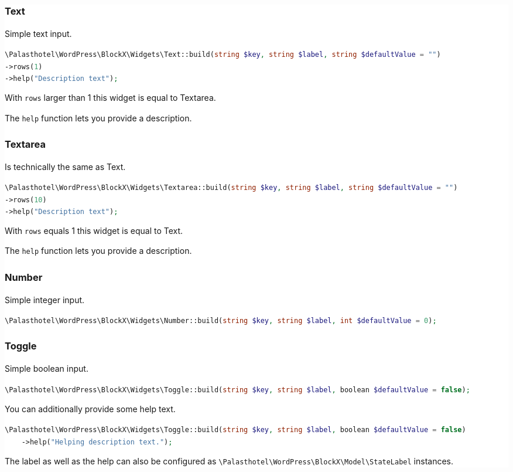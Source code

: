 ### Text

Simple text input.

```php
\Palasthotel\WordPress\BlockX\Widgets\Text::build(string $key, string $label, string $defaultValue = "")
->rows(1)
->help("Description text");
```

With `rows` larger than 1 this widget is equal to Textarea.

The `help` function lets you provide a description.

### Textarea

Is technically the same as Text.

```php
\Palasthotel\WordPress\BlockX\Widgets\Textarea::build(string $key, string $label, string $defaultValue = "")
->rows(10)
->help("Description text");
```

With `rows` equals 1 this widget is equal to Text.

The `help` function lets you provide a description.

### Number

Simple integer input.

```php
\Palasthotel\WordPress\BlockX\Widgets\Number::build(string $key, string $label, int $defaultValue = 0);
```

### Toggle

Simple boolean input.

```php
\Palasthotel\WordPress\BlockX\Widgets\Toggle::build(string $key, string $label, boolean $defaultValue = false);
```

You can additionally provide some help text.

```php
\Palasthotel\WordPress\BlockX\Widgets\Toggle::build(string $key, string $label, boolean $defaultValue = false)
  	->help("Helping description text.");
```

The label as well as the help can also be configured as `\Palasthotel\WordPress\BlockX\Model\StateLabel` instances.
